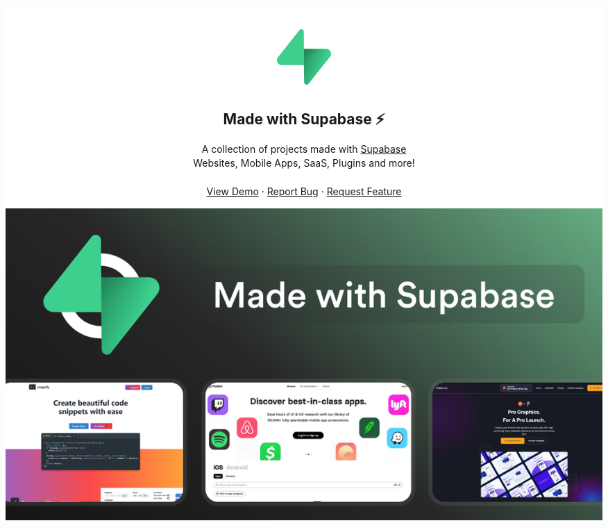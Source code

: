 
<br />
<p align="center">
  <a href="https://github.com/zernonia/madewithsupabase">
    <img src="assets/logo.svg" alt="Logo" width="80" height="80" />
  </a>

  <h2 align="center"><strong>Made with Supabase ⚡</strong></h2>

  <p align="center">
  A collection of projects made with <a href="https://supabase.io/">Supabase</a>
    <br />
    Websites, Mobile Apps, SaaS, Plugins and more!
    <br />
    <br />
    <a href="https://madewithsupabase.com/">View Demo</a>
    ·
    <a href="https://github.com/zernonia/madewithsupabase/issues">Report Bug</a>
    ·
    <a href="https://github.com/zernonia/madewithsupabase/issues">Request Feature</a>
  </p>
</p>

![Made with Supabase](public/og.png)
